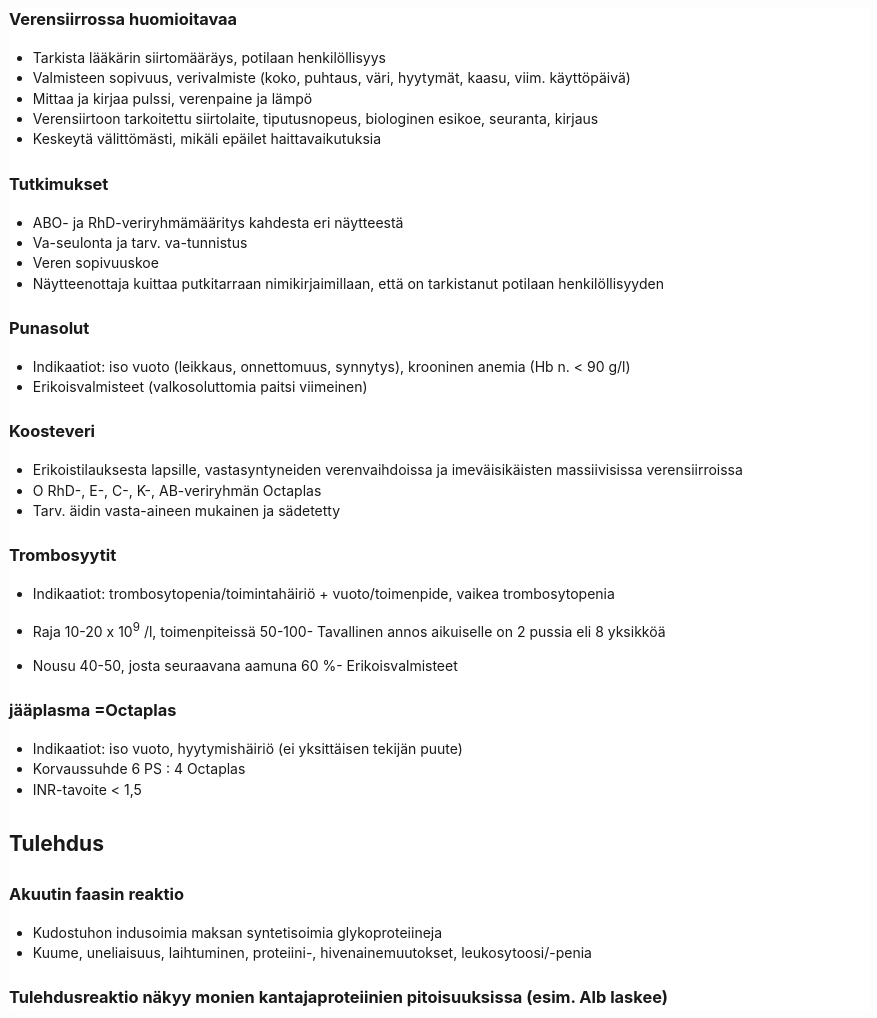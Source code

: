 ### Verensiirrossa huomioitavaa

- Tarkista lääkärin siirtomääräys, potilaan henkilöllisyys
- Valmisteen sopivuus, verivalmiste (koko, puhtaus, väri, hyytymät, kaasu, viim. käyttöpäivä)
- Mittaa ja kirjaa pulssi, verenpaine ja lämpö
- Verensiirtoon tarkoitettu siirtolaite, tiputusnopeus, biologinen esikoe, seuranta, kirjaus
- Keskeytä välittömästi, mikäli epäilet haittavaikutuksia

### Tutkimukset

- ABO- ja RhD-veriryhmämääritys kahdesta eri näytteestä
- Va-seulonta ja tarv. va-tunnistus
- Veren sopivuuskoe
- Näytteenottaja kuittaa putkitarraan nimikirjaimillaan, että on tarkistanut potilaan henkilöllisyyden

### Punasolut

- Indikaatiot: iso vuoto (leikkaus, onnettomuus, synnytys), krooninen anemia (Hb n. < 90 g/l)
- Erikoisvalmisteet (valkosoluttomia paitsi viimeinen)

### Koosteveri

- Erikoistilauksesta lapsille, vastasyntyneiden verenvaihdoissa ja imeväisikäisten massiivisissa verensiirroissa
- O RhD-, E-, C-, K-, AB-veriryhmän Octaplas
- Tarv. äidin vasta-aineen mukainen ja sädetetty

### Trombosyytit

- Indikaatiot: trombosytopenia/toimintahäiriö + vuoto/toimenpide, vaikea trombosytopenia

- Raja 10-20 x 10<sup>9</sup> /l, toimenpiteissä 50-100- Tavallinen annos aikuiselle on 2 pussia eli 8 yksikköä

- Nousu 40-50, josta seuraavana aamuna 60 %- Erikoisvalmisteet

### jääplasma =Octaplas

- Indikaatiot: iso vuoto, hyytymishäiriö (ei yksittäisen tekijän puute)
- Korvaussuhde 6 PS : 4 Octaplas
- INR-tavoite < 1,5

## Tulehdus

### Akuutin faasin reaktio

- Kudostuhon indusoimia maksan syntetisoimia glykoproteiineja
- Kuume, uneliaisuus, laihtuminen, proteiini-, hivenainemuutokset, leukosytoosi/-penia

### Tulehdusreaktio näkyy monien kantajaproteiinien pitoisuuksissa (esim. Alb laskee)
